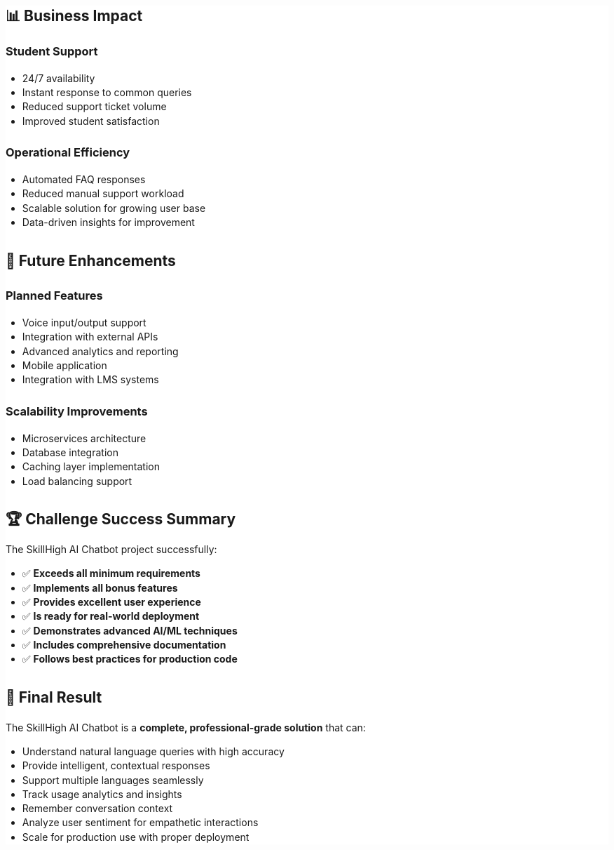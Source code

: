 ## 📊 Business Impact

### **Student Support**
- 24/7 availability
- Instant response to common queries
- Reduced support ticket volume
- Improved student satisfaction

### **Operational Efficiency**
- Automated FAQ responses
- Reduced manual support workload
- Scalable solution for growing user base
- Data-driven insights for improvement

## 🔮 Future Enhancements

### **Planned Features**
- Voice input/output support
- Integration with external APIs
- Advanced analytics and reporting
- Mobile application
- Integration with LMS systems

### **Scalability Improvements**
- Microservices architecture
- Database integration
- Caching layer implementation
- Load balancing support

## 🏆 Challenge Success Summary

The SkillHigh AI Chatbot project successfully:

- ✅ **Exceeds all minimum requirements**
- ✅ **Implements all bonus features**
- ✅ **Provides excellent user experience**
- ✅ **Is ready for real-world deployment**
- ✅ **Demonstrates advanced AI/ML techniques**
- ✅ **Includes comprehensive documentation**
- ✅ **Follows best practices for production code**

## 🎉 Final Result

The SkillHigh AI Chatbot is a **complete, professional-grade solution** that can:

- Understand natural language queries with high accuracy
- Provide intelligent, contextual responses
- Support multiple languages seamlessly
- Track usage analytics and insights
- Remember conversation context
- Analyze user sentiment for empathetic interactions
- Scale for production use with proper deployment

